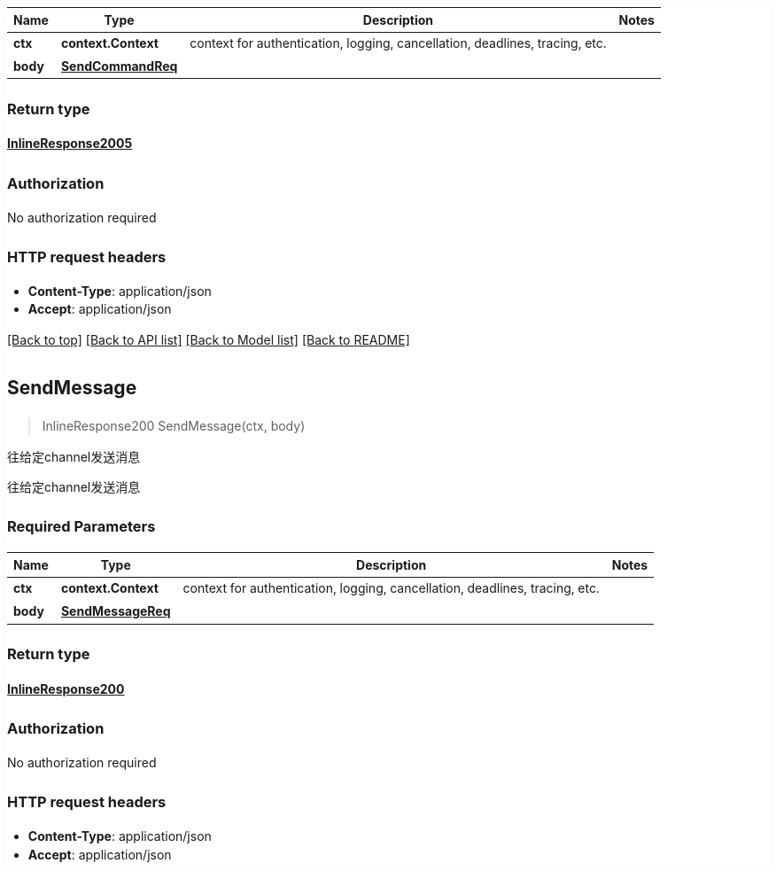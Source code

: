 
Name | Type | Description  | Notes
------------- | ------------- | ------------- | -------------
**ctx** | **context.Context** | context for authentication, logging, cancellation, deadlines, tracing, etc.
**body** | [**SendCommandReq**](SendCommandReq.md)|  | 

### Return type

[**InlineResponse2005**](inline_response_200_5.md)

### Authorization

No authorization required

### HTTP request headers

- **Content-Type**: application/json
- **Accept**: application/json

[[Back to top]](#) [[Back to API list]](../README.md#documentation-for-api-endpoints)
[[Back to Model list]](../README.md#documentation-for-models)
[[Back to README]](../README.md)


## SendMessage

> InlineResponse200 SendMessage(ctx, body)

往给定channel发送消息

往给定channel发送消息

### Required Parameters


Name | Type | Description  | Notes
------------- | ------------- | ------------- | -------------
**ctx** | **context.Context** | context for authentication, logging, cancellation, deadlines, tracing, etc.
**body** | [**SendMessageReq**](SendMessageReq.md)|  | 

### Return type

[**InlineResponse200**](inline_response_200.md)

### Authorization

No authorization required

### HTTP request headers

- **Content-Type**: application/json
- **Accept**: application/json
